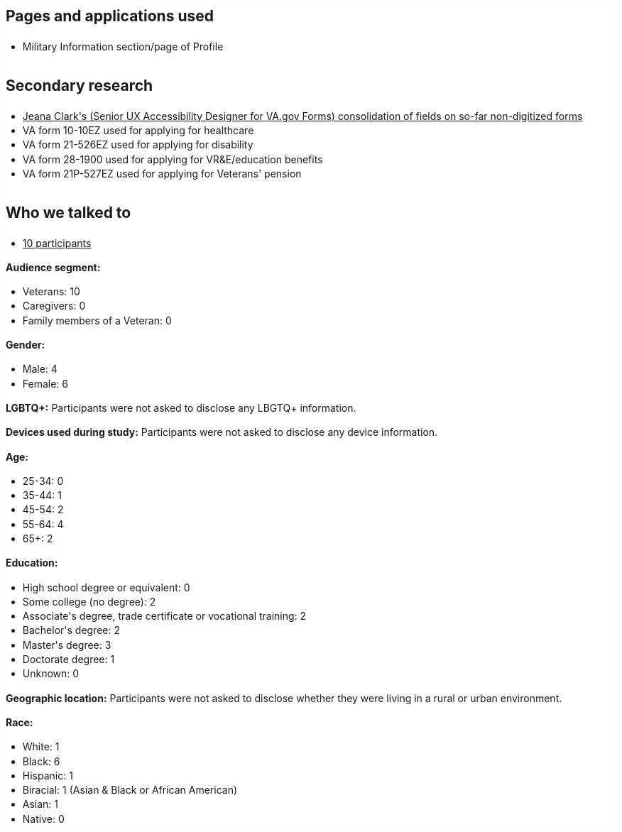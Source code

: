 ## Pages and applications used
- Military Information section/page of Profile

## Secondary research
- [Jeana Clark's (Senior UX Accessibility Designer for VA.gov Forms) consolidation of fields on so-far non-digitized forms](https://docs.google.com/spreadsheets/d/1ycMCdzicG_-neSKJQztFQTOmB2f-pRP_7BG26MJhgDg/edit#gid=763999618)
- VA form 10-10EZ used for applying for healthcare
- VA form 21-526EZ used for applying for disability
- VA form 28-1900 used for applying for VR&E/education benefits
- VA form 21P-527EZ used for applying for Veterans' pension

## Who we talked to 
- [10 participants](https://perigeantechnologies.knack.com/dsva-perigean-project-tracker#dsva-projects-/?view_103_filters=%5B%7B%22field_name%22%3A%22Active%22%2C%22value%22%3A%22Yes%22%2C%22operator%22%3A%22is%22%2C%22field%22%3A%22field_118%22%7D%5D)

**Audience segment:**
* Veterans: 10
* Caregivers: 0 
* Family members of a Veteran: 0  

**Gender:**
* Male: 4 
* Female: 6

**LGBTQ+:**
Participants were not asked to disclose any LBGTQ+ information.

**Devices used during study:** 
Participants were not asked to disclose any device information.

**Age:**
* 25-34: 0
* 35-44: 1
* 45-54: 2
* 55-64: 4
* 65+: 2

**Education:**
* High school degree or equivalent: 0
* Some college (no degree): 2
* Associate's degree, trade certificate or vocational training: 2
* Bachelor's degree: 2
* Master's degree: 3
* Doctorate degree: 1
* Unknown: 0

**Geographic location:**
Participants were not asked to disclose whether they were living in a rural or urban environment.

**Race:**
* White: 1
* Black: 6
* Hispanic: 1
* Biracial: 1 (Asian & Black or African American)
* Asian: 1
* Native: 0
